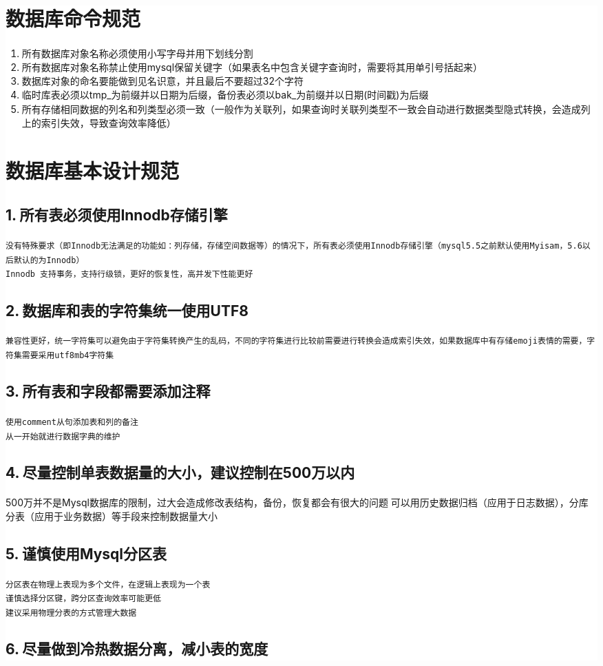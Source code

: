 # 数据库命令规范

1. 所有数据库对象名称必须使用小写字母并用下划线分割
2. 所有数据库对象名称禁止使用mysql保留关键字（如果表名中包含关键字查询时，需要将其用单引号括起来）
3. 数据库对象的命名要能做到见名识意，并且最后不要超过32个字符
4. 临时库表必须以tmp_为前缀并以日期为后缀，备份表必须以bak_为前缀并以日期(时间戳)为后缀
5. 所有存储相同数据的列名和列类型必须一致（一般作为关联列，如果查询时关联列类型不一致会自动进行数据类型隐式转换，会造成列上的索引失效，导致查询效率降低）

# 数据库基本设计规范

## 1. 所有表必须使用Innodb存储引擎



```
没有特殊要求（即Innodb无法满足的功能如：列存储，存储空间数据等）的情况下，所有表必须使用Innodb存储引擎（mysql5.5之前默认使用Myisam，5.6以后默认的为Innodb）
Innodb 支持事务，支持行级锁，更好的恢复性，高并发下性能更好
```

## 2. 数据库和表的字符集统一使用UTF8



```
兼容性更好，统一字符集可以避免由于字符集转换产生的乱码，不同的字符集进行比较前需要进行转换会造成索引失效，如果数据库中有存储emoji表情的需要，字符集需要采用utf8mb4字符集
```

## 3. 所有表和字段都需要添加注释



```
使用comment从句添加表和列的备注
从一开始就进行数据字典的维护
```

## 4. 尽量控制单表数据量的大小，建议控制在500万以内

500万并不是Mysql数据库的限制，过大会造成修改表结构，备份，恢复都会有很大的问题
可以用历史数据归档（应用于日志数据），分库分表（应用于业务数据）等手段来控制数据量大小

## 5. 谨慎使用Mysql分区表



```
分区表在物理上表现为多个文件，在逻辑上表现为一个表
谨慎选择分区键，跨分区查询效率可能更低
建议采用物理分表的方式管理大数据
```

## 6. 尽量做到冷热数据分离，减小表的宽度
